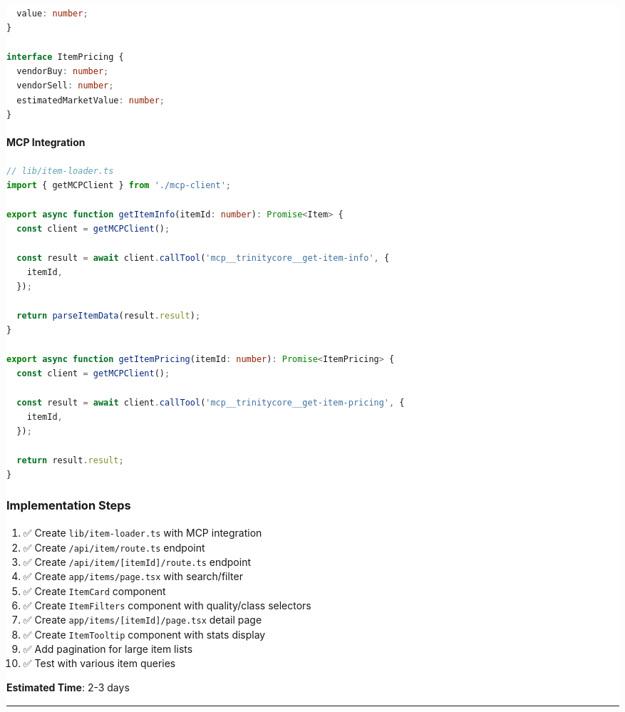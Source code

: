 ```typescript
  value: number;
}

interface ItemPricing {
  vendorBuy: number;
  vendorSell: number;
  estimatedMarketValue: number;
}
```

#### MCP Integration

```typescript
// lib/item-loader.ts
import { getMCPClient } from './mcp-client';

export async function getItemInfo(itemId: number): Promise<Item> {
  const client = getMCPClient();

  const result = await client.callTool('mcp__trinitycore__get-item-info', {
    itemId,
  });

  return parseItemData(result.result);
}

export async function getItemPricing(itemId: number): Promise<ItemPricing> {
  const client = getMCPClient();

  const result = await client.callTool('mcp__trinitycore__get-item-pricing', {
    itemId,
  });

  return result.result;
}
```

### Implementation Steps

1. ✅ Create `lib/item-loader.ts` with MCP integration
2. ✅ Create `/api/item/route.ts` endpoint
3. ✅ Create `/api/item/[itemId]/route.ts` endpoint
4. ✅ Create `app/items/page.tsx` with search/filter
5. ✅ Create `ItemCard` component
6. ✅ Create `ItemFilters` component with quality/class selectors
7. ✅ Create `app/items/[itemId]/page.tsx` detail page
8. ✅ Create `ItemTooltip` component with stats display
9. ✅ Add pagination for large item lists
10. ✅ Test with various item queries

**Estimated Time**: 2-3 days

---